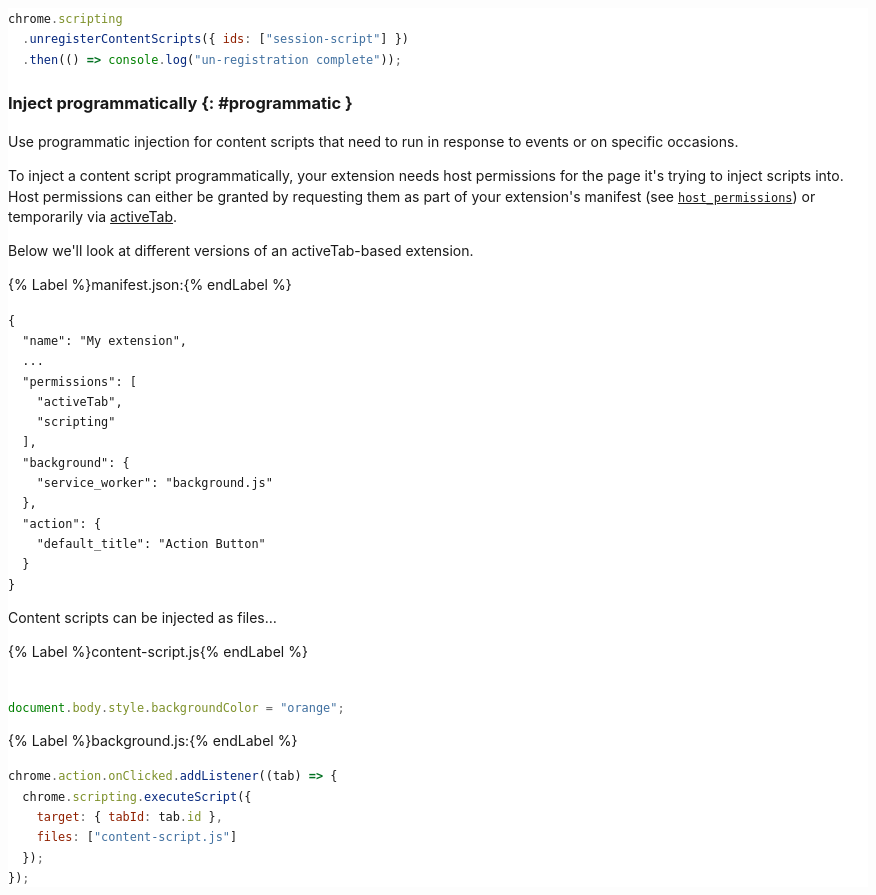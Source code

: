 ```js
chrome.scripting
  .unregisterContentScripts({ ids: ["session-script"] })
  .then(() => console.log("un-registration complete"));
```

### Inject programmatically {: #programmatic }

Use programmatic injection for content scripts that need to run in response to events or on specific
occasions.

To inject a content script programmatically, your extension needs host permissions for
the page it's trying to inject scripts into. Host permissions can either be granted by
requesting them as part of your extension's manifest (see [`host_permissions`][33]) or temporarily
via [activeTab][15].

Below we'll look at different versions of an activeTab-based extension.

{% Label %}manifest.json:{% endLabel %}

```json/4
{
  "name": "My extension",
  ...
  "permissions": [
    "activeTab",
    "scripting"
  ],
  "background": {
    "service_worker": "background.js"
  },
  "action": {
    "default_title": "Action Button"
  }
}
```

Content scripts can be injected as files…

{% Label %}content-script.js{% endLabel %}

```js

document.body.style.backgroundColor = "orange";
```

{% Label %}background.js:{% endLabel %}

```js
chrome.action.onClicked.addListener((tab) => {
  chrome.scripting.executeScript({
    target: { tabId: tab.id },
    files: ["content-script.js"]
  });
});
```


[1]: https://www.w3.org/TR/DOM-Level-2-HTML/
[2]: /docs/extensions/mv3/messaging
[3]: /docs/extensions/reference/i18n
[4]: /docs/extensions/reference/storage
[5]: /docs/extensions/reference/runtime
[6]: /docs/extensions/reference/runtime#method-connect
[7]: /docs/extensions/reference/runtime#method-getManifest
[8]: /docs/extensions/reference/runtime#method-getURL
[9]: /docs/extensions/reference/runtime#property-id
[10]: /docs/extensions/reference/runtime#event-onConnect
[11]: /docs/extensions/reference/runtime#event-onMessage
[12]: /docs/extensions/reference/runtime#method-sendMessage
[15]: /docs/extensions/mv3/manifest/activeTab/
[16]: /tabs#manifest
[18]: /docs/extensions/mv3/match_patterns
[19]: /docs/extensions/mv3/match_patterns
[20]: #matchAndGlob
[21]: /docs/extensions/mv3/match_patterns
[22]: https://wiki.greasespot.net/Metadata_Block#.40include
[23]: https://wiki.greasespot.net/Metadata_Block#.40include
[24]: /docs/extensions/mv3/match_patterns
[25]: https://www.whatwg.org/specs/web-apps/current-work/#handler-onload
[26]: https://www.whatwg.org/specs/web-apps/current-work/#dom-document-readystate
[27]: https://developer.mozilla.org/docs/Web/API/Window/postMessage
[28]: /docs/extensions/mv3/xhr
[29]: https://en.wikipedia.org/wiki/Cross-site_scripting
[30]: https://en.wikipedia.org/wiki/Man-in-the-middle_attack
[31]: #functionality
[33]: /docs/extensions/reference/permissions
[34]: /docs/extensions/mv3/manifest/web_accessible_resources/
[api-get-registered-cs]: /docs/extensions/reference/scripting/#method-getRegisteredContentScripts
[api-register-cs]: /docs/extensions/reference/scripting/#method-registerContentScripts
[api-runat]: /docs/extensions/reference/extensionTypes/#type-RunAt
[api-scripting]: /docs/extensions/reference/scripting/
[api-unregister-cs]: /docs/extensions/reference/scripting/#method-unregisterContentScripts
[api-update-cs]: /docs/extensions/reference/scripting/#method-updateContentScripts
[doc-manifest]: /docs/extensions/mv3/manifest
[header-cs-dynamic]: #dynamic-declarative
[header-cs-injection]: #programmatic
[header-cs-static]: #static-declarative
[header-related-frames]: #injecting-in-related-frames
[ref-error]: https://developer.mozilla.org/docs/Web/JavaScript/Reference/Global_Objects/ReferenceError
[api-get-url]: /docs/extensions/reference/runtime#method-getURL
[manifest-war]: /docs/extensions/mv3/manifest/web_accessible_resources/
[section-files]: #files
[i18n-extid]: /docs/extensions/reference/i18n/#overview-predefined